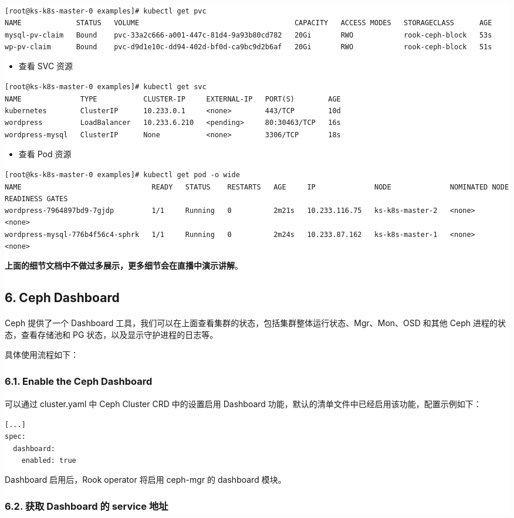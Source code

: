 ```text
[root@ks-k8s-master-0 examples]# kubectl get pvc
NAME             STATUS   VOLUME                                     CAPACITY   ACCESS MODES   STORAGECLASS      AGE
mysql-pv-claim   Bound    pvc-33a2c666-a001-447c-81d4-9a93b80cd782   20Gi       RWO            rook-ceph-block   53s
wp-pv-claim      Bound    pvc-d9d1e10c-dd94-402d-bf0d-ca9bc9d2b6af   20Gi       RWO            rook-ceph-block   51s
```

- 查看 SVC 资源

```text
[root@ks-k8s-master-0 examples]# kubectl get svc
NAME              TYPE           CLUSTER-IP     EXTERNAL-IP   PORT(S)        AGE
kubernetes        ClusterIP      10.233.0.1     <none>        443/TCP        10d
wordpress         LoadBalancer   10.233.6.210   <pending>     80:30463/TCP   16s
wordpress-mysql   ClusterIP      None           <none>        3306/TCP       18s
```

- 查看 Pod 资源

```text
[root@ks-k8s-master-0 examples]# kubectl get pod -o wide
NAME                               READY   STATUS    RESTARTS   AGE     IP              NODE              NOMINATED NODE   READINESS GATES
wordpress-7964897bd9-7gjdp         1/1     Running   0          2m21s   10.233.116.75   ks-k8s-master-2   <none>           <none>
wordpress-mysql-776b4f56c4-sphrk   1/1     Running   0          2m24s   10.233.87.162   ks-k8s-master-1   <none>           <none>
```

**上面的细节文档中不做过多展示，更多细节会在直播中演示讲解**。

## **6. Ceph Dashboard**

Ceph 提供了一个 Dashboard 工具，我们可以在上面查看集群的状态，包括集群整体运行状态、Mgr、Mon、OSD 和其他 Ceph 进程的状态，查看存储池和 PG 状态，以及显示守护进程的日志等。

具体使用流程如下：

### **6.1. Enable the Ceph Dashboard**

可以通过 cluster.yaml 中 Ceph Cluster CRD 中的设置启用 Dashboard 功能，默认的清单文件中已经启用该功能，配置示例如下：

```text
[...]
spec:
  dashboard:
    enabled: true
```

Dashboard 启用后，Rook operator 将启用 ceph-mgr 的 dashboard 模块。

### **6.2. 获取 Dashboard 的 service 地址**
